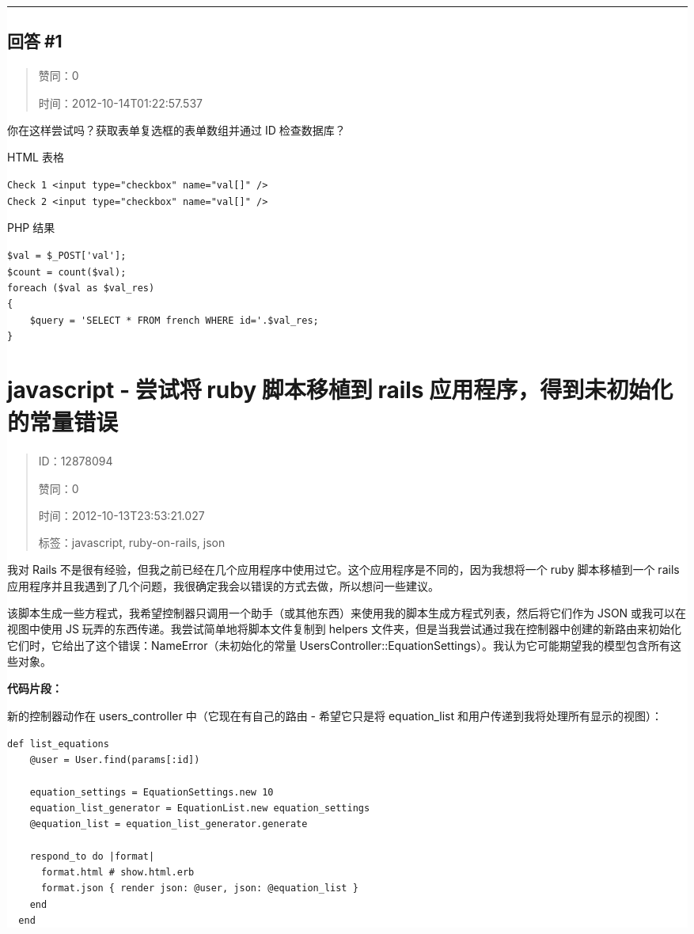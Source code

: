 * * *

## 回答 #1

> 赞同：0
> 
> 时间：2012-10-14T01:22:57.537

你在这样尝试吗？获取表单复选框的表单数组并通过 ID 检查数据库？

HTML 表格

```
Check 1 <input type="checkbox" name="val[]" />
Check 2 <input type="checkbox" name="val[]" /> 
```

PHP 结果

```
$val = $_POST['val'];
$count = count($val);
foreach ($val as $val_res)
{
    $query = 'SELECT * FROM french WHERE id='.$val_res;
} 
```

# javascript - 尝试将 ruby 脚本移植到 rails 应用程序，得到未初始化的常量错误

> ID：12878094
> 
> 赞同：0
> 
> 时间：2012-10-13T23:53:21.027
> 
> 标签：javascript, ruby-on-rails, json

我对 Rails 不是很有经验，但我之前已经在几个应用程序中使用过它。这个应用程序是不同的，因为我想将一个 ruby​​ 脚本移植到一个 rails 应用程序并且我遇到了几个问题，我很确定我会以错误的方式去做，所以想问一些建议。

该脚本生成一些方程式，我希望控制器只调用一个助手（或其他东西）来使用我的脚本生成方程式列表，然后将它们作为 JSON 或我可以在视图中使用 JS 玩弄的东西传递。我尝试简单地将脚本文件复制到 helpers 文件夹，但是当我尝试通过我在控制器中创建的新路由来初始化它们时，它给出了这个错误：NameError（未初始化的常量 UsersController::EquationSettings）。我认为它可能期望我的模型包含所有这些对象。

**代码片段：**

新的控制器动作在 users_controller 中（它现在有自己的路由 - 希望它只是将 equation_list 和用户传递到我将处理所有显示的视图）：

```
def list_equations
    @user = User.find(params[:id])

    equation_settings = EquationSettings.new 10
    equation_list_generator = EquationList.new equation_settings
    @equation_list = equation_list_generator.generate

    respond_to do |format|
      format.html # show.html.erb
      format.json { render json: @user, json: @equation_list }
    end
  end 
```
